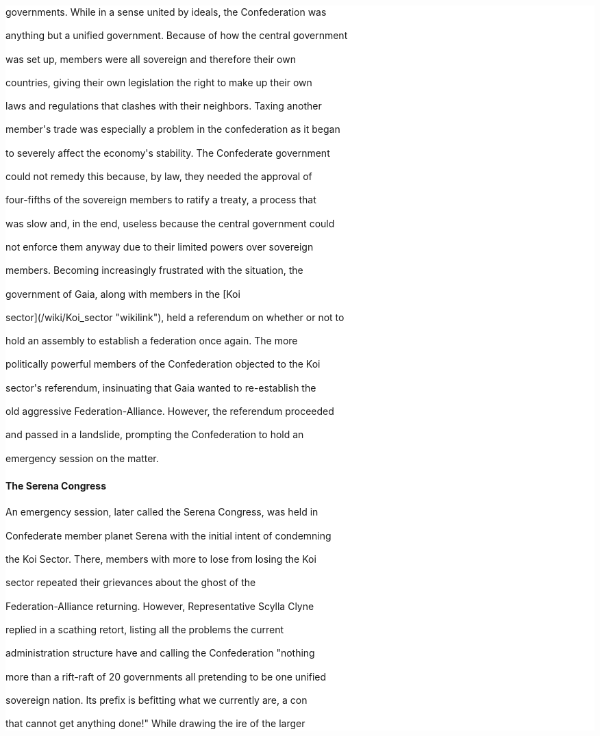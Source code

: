 governments. While in a sense united by ideals, the Confederation was

anything but a unified government. Because of how the central government

was set up, members were all sovereign and therefore their own

countries, giving their own legislation the right to make up their own

laws and regulations that clashes with their neighbors. Taxing another

member's trade was especially a problem in the confederation as it began

to severely affect the economy's stability. The Confederate government

could not remedy this because, by law, they needed the approval of

four-fifths of the sovereign members to ratify a treaty, a process that

was slow and, in the end, useless because the central government could

not enforce them anyway due to their limited powers over sovereign

members. Becoming increasingly frustrated with the situation, the

government of Gaia, along with members in the [Koi

sector](/wiki/Koi_sector "wikilink"), held a referendum on whether or not to

hold an assembly to establish a federation once again. The more

politically powerful members of the Confederation objected to the Koi

sector's referendum, insinuating that Gaia wanted to re-establish the

old aggressive Federation-Alliance. However, the referendum proceeded

and passed in a landslide, prompting the Confederation to hold an

emergency session on the matter.



#### The Serena Congress



An emergency session, later called the Serena Congress, was held in

Confederate member planet Serena with the initial intent of condemning

the Koi Sector. There, members with more to lose from losing the Koi

sector repeated their grievances about the ghost of the

Federation-Alliance returning. However, Representative Scylla Clyne

replied in a scathing retort, listing all the problems the current

administration structure have and calling the Confederation "nothing

more than a rift-raft of 20 governments all pretending to be one unified

sovereign nation. Its prefix is befitting what we currently are, a con

that cannot get anything done!" While drawing the ire of the larger
